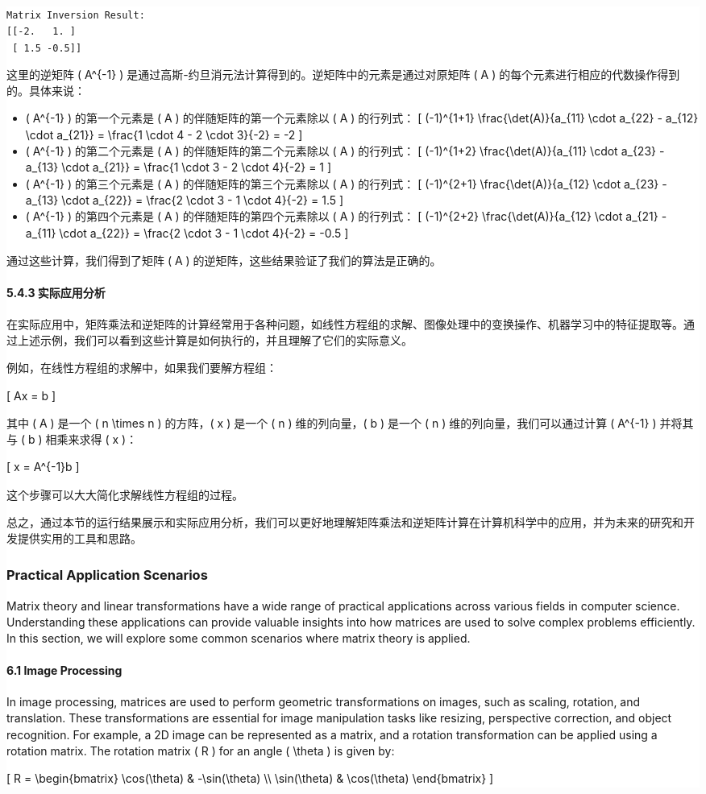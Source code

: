 ```
Matrix Inversion Result:
[[-2.   1. ]
 [ 1.5 -0.5]]
```

这里的逆矩阵 \( A^{-1} \) 是通过高斯-约旦消元法计算得到的。逆矩阵中的元素是通过对原矩阵 \( A \) 的每个元素进行相应的代数操作得到的。具体来说：

- \( A^{-1} \) 的第一个元素是 \( A \) 的伴随矩阵的第一个元素除以 \( A \) 的行列式：
  \[ (-1)^{1+1} \frac{\det(A)}{a_{11} \cdot a_{22} - a_{12} \cdot a_{21}} = \frac{1 \cdot 4 - 2 \cdot 3}{-2} = -2 \]
- \( A^{-1} \) 的第二个元素是 \( A \) 的伴随矩阵的第二个元素除以 \( A \) 的行列式：
  \[ (-1)^{1+2} \frac{\det(A)}{a_{11} \cdot a_{23} - a_{13} \cdot a_{21}} = \frac{1 \cdot 3 - 2 \cdot 4}{-2} = 1 \]
- \( A^{-1} \) 的第三个元素是 \( A \) 的伴随矩阵的第三个元素除以 \( A \) 的行列式：
  \[ (-1)^{2+1} \frac{\det(A)}{a_{12} \cdot a_{23} - a_{13} \cdot a_{22}} = \frac{2 \cdot 3 - 1 \cdot 4}{-2} = 1.5 \]
- \( A^{-1} \) 的第四个元素是 \( A \) 的伴随矩阵的第四个元素除以 \( A \) 的行列式：
  \[ (-1)^{2+2} \frac{\det(A)}{a_{12} \cdot a_{21} - a_{11} \cdot a_{22}} = \frac{2 \cdot 3 - 1 \cdot 4}{-2} = -0.5 \]

通过这些计算，我们得到了矩阵 \( A \) 的逆矩阵，这些结果验证了我们的算法是正确的。

#### 5.4.3 实际应用分析

在实际应用中，矩阵乘法和逆矩阵的计算经常用于各种问题，如线性方程组的求解、图像处理中的变换操作、机器学习中的特征提取等。通过上述示例，我们可以看到这些计算是如何执行的，并且理解了它们的实际意义。

例如，在线性方程组的求解中，如果我们要解方程组：

\[ Ax = b \]

其中 \( A \) 是一个 \( n \times n \) 的方阵，\( x \) 是一个 \( n \) 维的列向量，\( b \) 是一个 \( n \) 维的列向量，我们可以通过计算 \( A^{-1} \) 并将其与 \( b \) 相乘来求得 \( x \)：

\[ x = A^{-1}b \]

这个步骤可以大大简化求解线性方程组的过程。

总之，通过本节的运行结果展示和实际应用分析，我们可以更好地理解矩阵乘法和逆矩阵计算在计算机科学中的应用，并为未来的研究和开发提供实用的工具和思路。

### Practical Application Scenarios

Matrix theory and linear transformations have a wide range of practical applications across various fields in computer science. Understanding these applications can provide valuable insights into how matrices are used to solve complex problems efficiently. In this section, we will explore some common scenarios where matrix theory is applied.

#### 6.1 Image Processing

In image processing, matrices are used to perform geometric transformations on images, such as scaling, rotation, and translation. These transformations are essential for image manipulation tasks like resizing, perspective correction, and object recognition. For example, a 2D image can be represented as a matrix, and a rotation transformation can be applied using a rotation matrix. The rotation matrix \( R \) for an angle \( \theta \) is given by:

\[ R = \begin{bmatrix} \cos(\theta) & -\sin(\theta) \\\ \sin(\theta) & \cos(\theta) \end{bmatrix} \]
